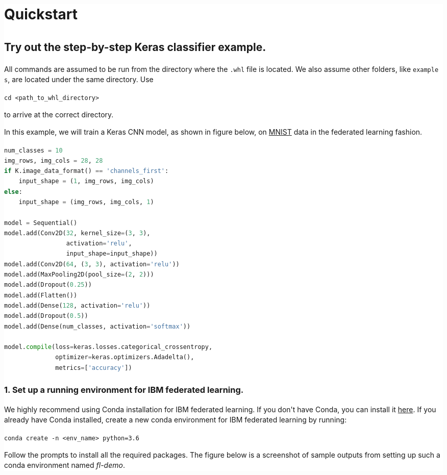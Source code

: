 # Quickstart

## Try out the step-by-step Keras classifier example.
All commands are assumed to be run from the directory where the `.whl` file is located. 
We also assume other folders, like `examples`, are located under the same directory.
Use 
```commandline
cd <path_to_whl_directory>
```
to arrive at the correct directory.

In this example, we will train a Keras CNN model, as shown in figure below, on
[MNIST](https://en.wikipedia.org/wiki/MNIST_database) data in the federated learning fashion. 
```python
num_classes = 10
img_rows, img_cols = 28, 28
if K.image_data_format() == 'channels_first':
    input_shape = (1, img_rows, img_cols)
else:
    input_shape = (img_rows, img_cols, 1)

model = Sequential()
model.add(Conv2D(32, kernel_size=(3, 3),
                 activation='relu',
                 input_shape=input_shape))
model.add(Conv2D(64, (3, 3), activation='relu'))
model.add(MaxPooling2D(pool_size=(2, 2)))
model.add(Dropout(0.25))
model.add(Flatten())
model.add(Dense(128, activation='relu'))
model.add(Dropout(0.5))
model.add(Dense(num_classes, activation='softmax'))

model.compile(loss=keras.losses.categorical_crossentropy,
              optimizer=keras.optimizers.Adadelta(),
              metrics=['accuracy'])
```

### 1. Set up a running environment for IBM federated learning.

We highly recommend using Conda installation for IBM federated learning.
If you don't have Conda, you can install it [here](https://docs.conda.io/projects/conda/en/latest/user-guide/install/). 
If you already have Conda installed, create a new conda environment for IBM federated learning by running:
```commandline
conda create -n <env_name> python=3.6
```     
Follow the prompts to install all the required packages.
The figure below is a screenshot of sample outputs from setting up such a conda environment named *fl-demo*.
